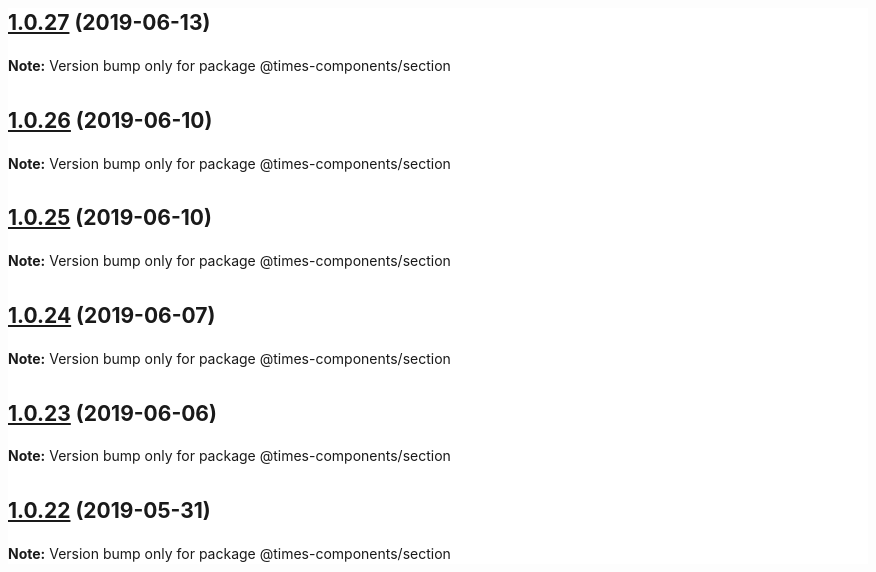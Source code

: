 


## [1.0.27](https://github.com/newsuk/times-components/compare/@times-components/section@1.0.26...@times-components/section@1.0.27) (2019-06-13)

**Note:** Version bump only for package @times-components/section





## [1.0.26](https://github.com/newsuk/times-components/compare/@times-components/section@1.0.25...@times-components/section@1.0.26) (2019-06-10)

**Note:** Version bump only for package @times-components/section





## [1.0.25](https://github.com/newsuk/times-components/compare/@times-components/section@1.0.24...@times-components/section@1.0.25) (2019-06-10)

**Note:** Version bump only for package @times-components/section





## [1.0.24](https://github.com/newsuk/times-components/compare/@times-components/section@1.0.23...@times-components/section@1.0.24) (2019-06-07)

**Note:** Version bump only for package @times-components/section





## [1.0.23](https://github.com/newsuk/times-components/compare/@times-components/section@1.0.22...@times-components/section@1.0.23) (2019-06-06)

**Note:** Version bump only for package @times-components/section





## [1.0.22](https://github.com/newsuk/times-components/compare/@times-components/section@1.0.21...@times-components/section@1.0.22) (2019-05-31)

**Note:** Version bump only for package @times-components/section


